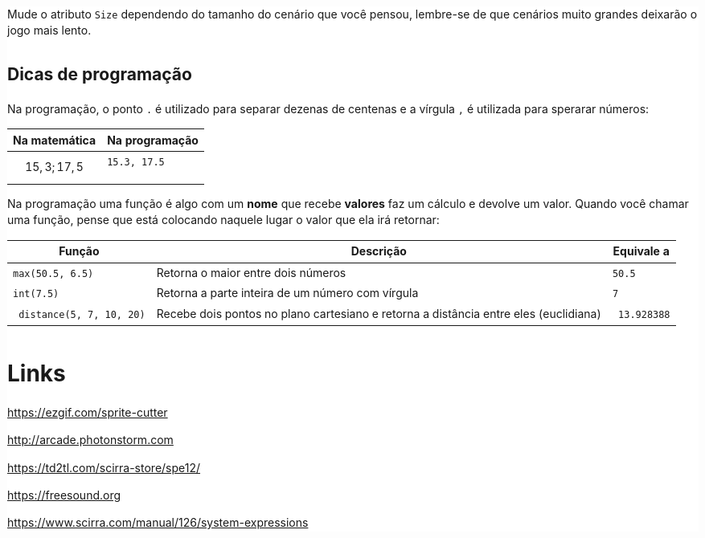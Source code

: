 Mude o atributo `Size` dependendo do tamanho do cenário que você pensou, lembre-se de que cenários muito grandes deixarão o jogo mais lento.



## Dicas de programação

Na programação, o ponto `.` é utilizado para separar dezenas de centenas e a vírgula `,` é utilizada para sperarar números:



| Na matemática  | Na programação |
| -------------- | -------------- |
| $$15,3; 17,5$$ | `15.3, 17.5`   |



Na programação uma função é algo com um **nome** que recebe **valores** faz um cálculo e devolve um valor. Quando você chamar uma função, pense que está colocando naquele lugar o valor que ela irá retornar:



| Função                    | Descrição                                                    | Equivale a   |
| ------------------------- | ------------------------------------------------------------ | ------------ |
| `max(50.5, 6.5)`          | Retorna o maior entre dois números                           | `50.5`       |
| `int(7.5)`                | Retorna a parte inteira de um número com vírgula             | `7`          |
| ` distance(5, 7, 10, 20)` | Recebe dois pontos no plano cartesiano e retorna a distância entre eles (euclidiana) | ` 13.928388` |








# Links

https://ezgif.com/sprite-cutter

http://arcade.photonstorm.com

https://td2tl.com/scirra-store/spe12/

https://freesound.org

https://www.scirra.com/manual/126/system-expressions